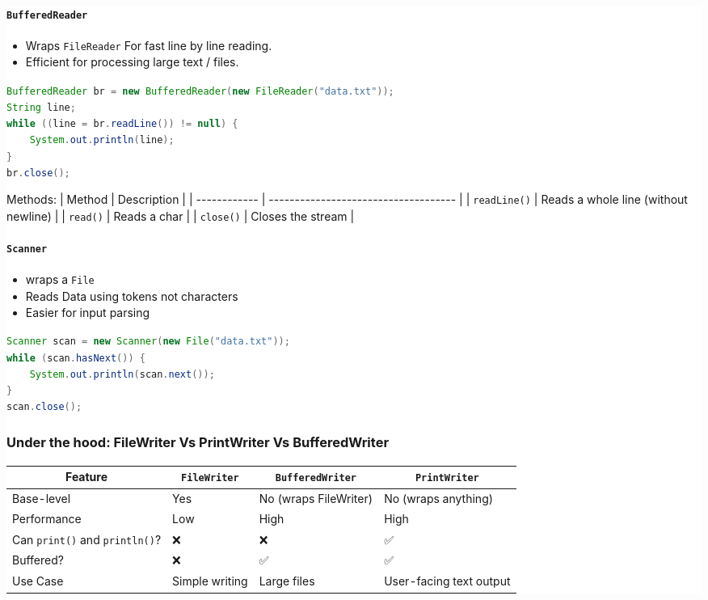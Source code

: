 #### `BufferedReader`

* Wraps `FileReader` For fast line by line reading.
* Efficient for processing large text / files.
```java
BufferedReader br = new BufferedReader(new FileReader("data.txt"));
String line;
while ((line = br.readLine()) != null) {
    System.out.println(line);
}
br.close();
```

Methods:
| Method       | Description                          |
| ------------ | ------------------------------------ |
| `readLine()` | Reads a whole line (without newline) |
| `read()`     | Reads a char                         |
| `close()`    | Closes the stream                    |

#### `Scanner`

* wraps a `File`
* Reads Data using tokens not characters
* Easier for input parsing
```java
Scanner scan = new Scanner(new File("data.txt"));
while (scan.hasNext()) {
    System.out.println(scan.next());
}
scan.close();
```

### Under the hood: FileWriter Vs PrintWriter Vs BufferedWriter

| Feature                        | `FileWriter`   | `BufferedWriter`      | `PrintWriter`           |
| ------------------------------ | -------------- | --------------------- | ----------------------- |
| Base-level                     | Yes            | No (wraps FileWriter) | No (wraps anything)     |
| Performance                    | Low            | High                  | High                    |
| Can `print()` and `println()`? | ❌              | ❌                     | ✅                       |
| Buffered?                      | ❌              | ✅                     | ✅                       |
| Use Case                       | Simple writing | Large files           | User-facing text output |

